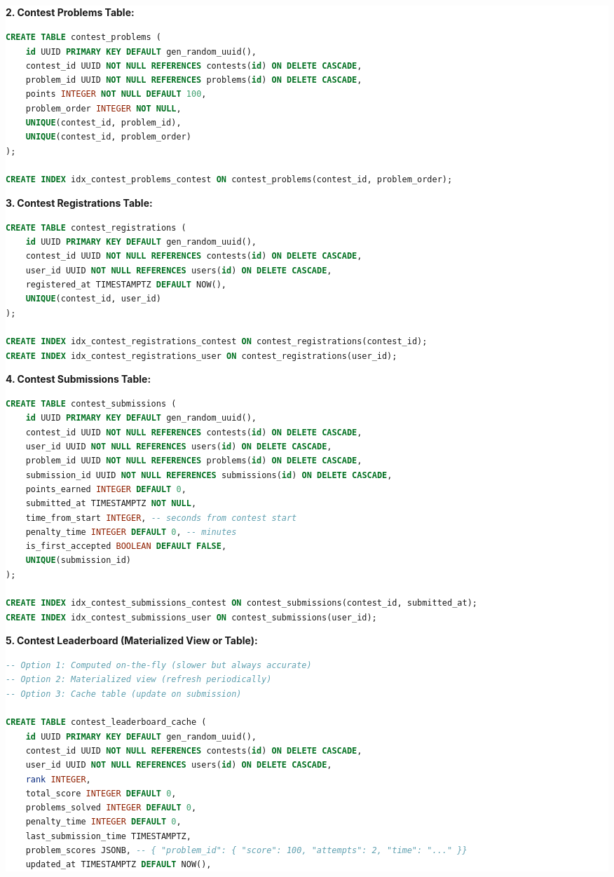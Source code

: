 **2. Contest Problems Table:**
```sql
CREATE TABLE contest_problems (
    id UUID PRIMARY KEY DEFAULT gen_random_uuid(),
    contest_id UUID NOT NULL REFERENCES contests(id) ON DELETE CASCADE,
    problem_id UUID NOT NULL REFERENCES problems(id) ON DELETE CASCADE,
    points INTEGER NOT NULL DEFAULT 100,
    problem_order INTEGER NOT NULL,
    UNIQUE(contest_id, problem_id),
    UNIQUE(contest_id, problem_order)
);

CREATE INDEX idx_contest_problems_contest ON contest_problems(contest_id, problem_order);
```

**3. Contest Registrations Table:**
```sql
CREATE TABLE contest_registrations (
    id UUID PRIMARY KEY DEFAULT gen_random_uuid(),
    contest_id UUID NOT NULL REFERENCES contests(id) ON DELETE CASCADE,
    user_id UUID NOT NULL REFERENCES users(id) ON DELETE CASCADE,
    registered_at TIMESTAMPTZ DEFAULT NOW(),
    UNIQUE(contest_id, user_id)
);

CREATE INDEX idx_contest_registrations_contest ON contest_registrations(contest_id);
CREATE INDEX idx_contest_registrations_user ON contest_registrations(user_id);
```

**4. Contest Submissions Table:**
```sql
CREATE TABLE contest_submissions (
    id UUID PRIMARY KEY DEFAULT gen_random_uuid(),
    contest_id UUID NOT NULL REFERENCES contests(id) ON DELETE CASCADE,
    user_id UUID NOT NULL REFERENCES users(id) ON DELETE CASCADE,
    problem_id UUID NOT NULL REFERENCES problems(id) ON DELETE CASCADE,
    submission_id UUID NOT NULL REFERENCES submissions(id) ON DELETE CASCADE,
    points_earned INTEGER DEFAULT 0,
    submitted_at TIMESTAMPTZ NOT NULL,
    time_from_start INTEGER, -- seconds from contest start
    penalty_time INTEGER DEFAULT 0, -- minutes
    is_first_accepted BOOLEAN DEFAULT FALSE,
    UNIQUE(submission_id)
);

CREATE INDEX idx_contest_submissions_contest ON contest_submissions(contest_id, submitted_at);
CREATE INDEX idx_contest_submissions_user ON contest_submissions(user_id);
```

**5. Contest Leaderboard (Materialized View or Table):**
```sql
-- Option 1: Computed on-the-fly (slower but always accurate)
-- Option 2: Materialized view (refresh periodically)
-- Option 3: Cache table (update on submission)

CREATE TABLE contest_leaderboard_cache (
    id UUID PRIMARY KEY DEFAULT gen_random_uuid(),
    contest_id UUID NOT NULL REFERENCES contests(id) ON DELETE CASCADE,
    user_id UUID NOT NULL REFERENCES users(id) ON DELETE CASCADE,
    rank INTEGER,
    total_score INTEGER DEFAULT 0,
    problems_solved INTEGER DEFAULT 0,
    penalty_time INTEGER DEFAULT 0,
    last_submission_time TIMESTAMPTZ,
    problem_scores JSONB, -- { "problem_id": { "score": 100, "attempts": 2, "time": "..." }}
    updated_at TIMESTAMPTZ DEFAULT NOW(),
```